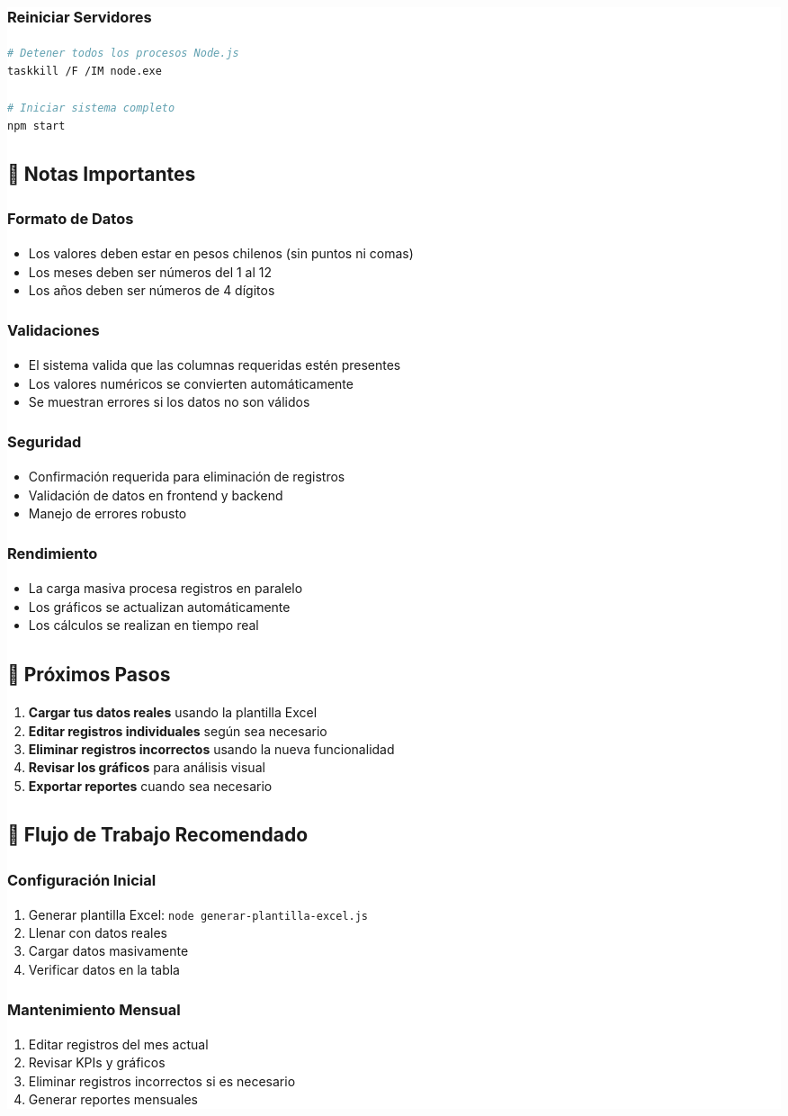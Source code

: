 ### **Reiniciar Servidores**
```bash
# Detener todos los procesos Node.js
taskkill /F /IM node.exe

# Iniciar sistema completo
npm start
```

## 📝 Notas Importantes

### **Formato de Datos**
- Los valores deben estar en pesos chilenos (sin puntos ni comas)
- Los meses deben ser números del 1 al 12
- Los años deben ser números de 4 dígitos

### **Validaciones**
- El sistema valida que las columnas requeridas estén presentes
- Los valores numéricos se convierten automáticamente
- Se muestran errores si los datos no son válidos

### **Seguridad**
- Confirmación requerida para eliminación de registros
- Validación de datos en frontend y backend
- Manejo de errores robusto

### **Rendimiento**
- La carga masiva procesa registros en paralelo
- Los gráficos se actualizan automáticamente
- Los cálculos se realizan en tiempo real

## 🎯 Próximos Pasos

1. **Cargar tus datos reales** usando la plantilla Excel
2. **Editar registros individuales** según sea necesario
3. **Eliminar registros incorrectos** usando la nueva funcionalidad
4. **Revisar los gráficos** para análisis visual
5. **Exportar reportes** cuando sea necesario

## 🔄 Flujo de Trabajo Recomendado

### **Configuración Inicial**
1. Generar plantilla Excel: `node generar-plantilla-excel.js`
2. Llenar con datos reales
3. Cargar datos masivamente
4. Verificar datos en la tabla

### **Mantenimiento Mensual**
1. Editar registros del mes actual
2. Revisar KPIs y gráficos
3. Eliminar registros incorrectos si es necesario
4. Generar reportes mensuales
